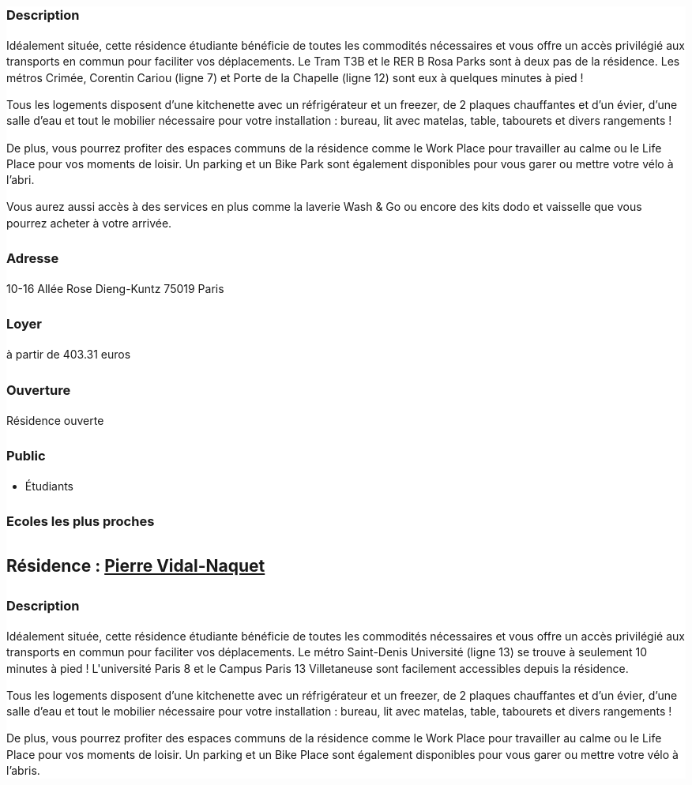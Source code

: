 ### Description

Idéalement située, cette résidence étudiante bénéficie de toutes les commodités nécessaires et vous offre un accès privilégié aux transports en commun pour faciliter vos déplacements. Le Tram T3B et le RER B Rosa Parks sont à deux pas de la résidence. Les métros Crimée, Corentin Cariou (ligne 7) et Porte de la Chapelle (ligne 12) sont eux à quelques minutes à pied !

Tous les logements disposent d’une kitchenette avec un réfrigérateur et un freezer, de 2 plaques chauffantes et d’un évier, d’une salle d’eau et tout le mobilier nécessaire pour votre installation : bureau, lit avec matelas, table, tabourets et divers rangements !

De plus, vous pourrez profiter des espaces communs de la résidence comme le Work Place pour travailler au calme ou le Life Place pour vos moments de loisir. Un parking et un Bike Park sont également disponibles pour vous garer ou mettre votre vélo à l’abri.

Vous aurez aussi accès à des services en plus comme la laverie Wash & Go ou encore des kits dodo et vaisselle que vous pourrez acheter à votre arrivée.

### Adresse

10-16 Allée Rose Dieng-Kuntz 75019 Paris

### Loyer

à partir de 403.31 euros

### Ouverture

Résidence ouverte

### Public

- Étudiants

### Ecoles les plus proches

## Résidence : [Pierre Vidal-Naquet](https://www.arpej.fr/fr/residence/etudiante-pierre-vidal-naquet-saint-denis/)

### Description

Idéalement située, cette résidence étudiante bénéficie de toutes les commodités nécessaires et vous offre un accès privilégié aux transports en commun pour faciliter vos déplacements. Le métro Saint-Denis Université (ligne 13) se trouve à seulement 10 minutes à pied ! L'université Paris 8 et le Campus Paris 13 Villetaneuse sont facilement accessibles depuis la résidence.

Tous les logements disposent d’une kitchenette avec un réfrigérateur et un freezer, de 2 plaques chauffantes et d’un évier, d’une salle d’eau et tout le mobilier nécessaire pour votre installation : bureau, lit avec matelas, table, tabourets et divers rangements !

De plus, vous pourrez profiter des espaces communs de la résidence comme le Work Place pour travailler au calme ou le Life Place pour vos moments de loisir. Un parking et un Bike Place sont également disponibles pour vous garer ou mettre votre vélo à l’abris.
